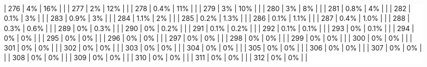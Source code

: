 | 276 | 4% | 16% |  |
| 277 | 2% | 12% |  |
| 278 | 0.4% | 11% |  |
| 279 | 3% | 10% |  |
| 280 | 3% | 8% |  |
| 281 | 0.8% | 4% |  |
| 282 | 0.1% | 3% |  |
| 283 | 0.9% | 3% |  |
| 284 | 1.1% | 2% |  |
| 285 | 0.2% | 1.3% |  |
| 286 | 0.1% | 1.1% |  |
| 287 | 0.4% | 1.0% |  |
| 288 | 0.3% | 0.6% |  |
| 289 | 0% | 0.3% |  |
| 290 | 0% | 0.2% |  |
| 291 | 0.1% | 0.2% |  |
| 292 | 0.1% | 0.1% |  |
| 293 | 0% | 0.1% |  |
| 294 | 0% | 0% |  |
| 295 | 0% | 0% |  |
| 296 | 0% | 0% |  |
| 297 | 0% | 0% |  |
| 298 | 0% | 0% |  |
| 299 | 0% | 0% |  |
| 300 | 0% | 0% |  |
| 301 | 0% | 0% |  |
| 302 | 0% | 0% |  |
| 303 | 0% | 0% |  |
| 304 | 0% | 0% |  |
| 305 | 0% | 0% |  |
| 306 | 0% | 0% |  |
| 307 | 0% | 0% |  |
| 308 | 0% | 0% |  |
| 309 | 0% | 0% |  |
| 310 | 0% | 0% |  |
| 311 | 0% | 0% |  |
| 312 | 0% | 0% |  |